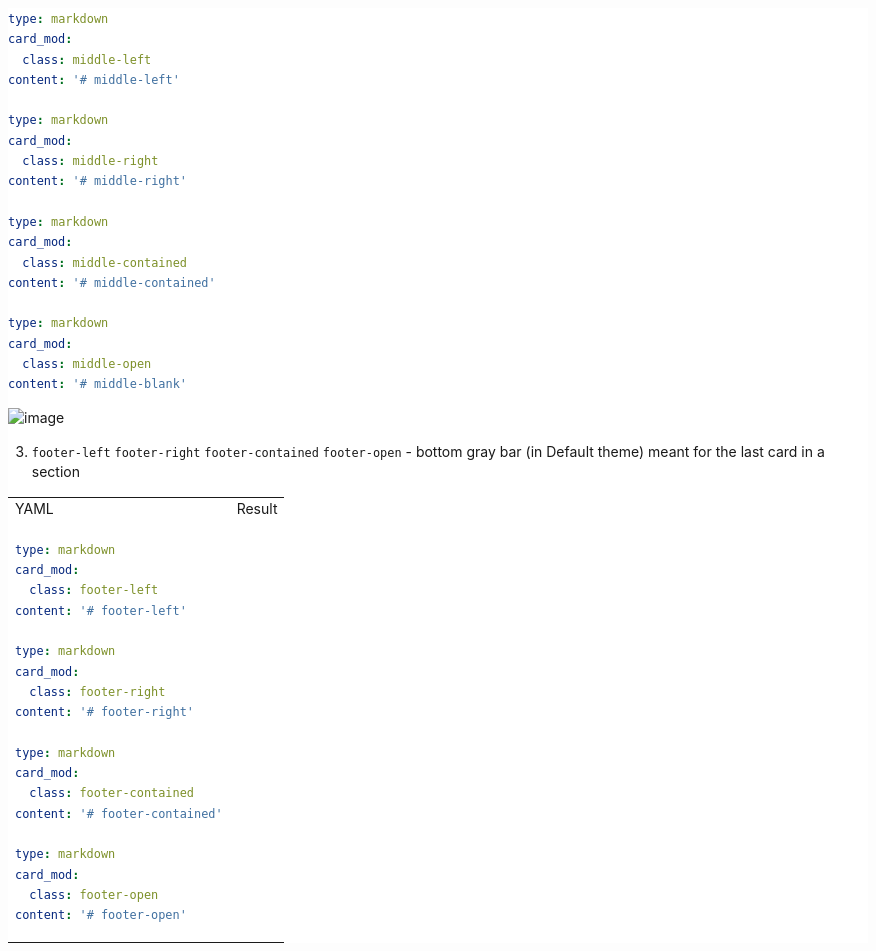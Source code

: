 ```yaml
type: markdown
card_mod:
  class: middle-left
content: '# middle-left'

type: markdown
card_mod:
  class: middle-right
content: '# middle-right'

type: markdown
card_mod:
  class: middle-contained
content: '# middle-contained'
    
type: markdown
card_mod:
  class: middle-open
content: '# middle-blank'
```

</td>
<td>
<img width="316" alt="image" src="https://user-images.githubusercontent.com/38670315/234729314-6bd0371e-5839-4b6e-8996-bb5ce417824f.png">
</td>
</tr>
</table>

3. `footer-left` `footer-right` `footer-contained` `footer-open` - bottom gray bar (in Default theme) meant for the last card in a section
<table>
<tr>
<td> YAML </td> <td> Result </td>
</tr>
<tr>
<td>
    
```yaml
type: markdown
card_mod:
  class: footer-left
content: '# footer-left'

type: markdown
card_mod:
  class: footer-right
content: '# footer-right'

type: markdown
card_mod:
  class: footer-contained
content: '# footer-contained'

type: markdown
card_mod:
  class: footer-open
content: '# footer-open'
```
